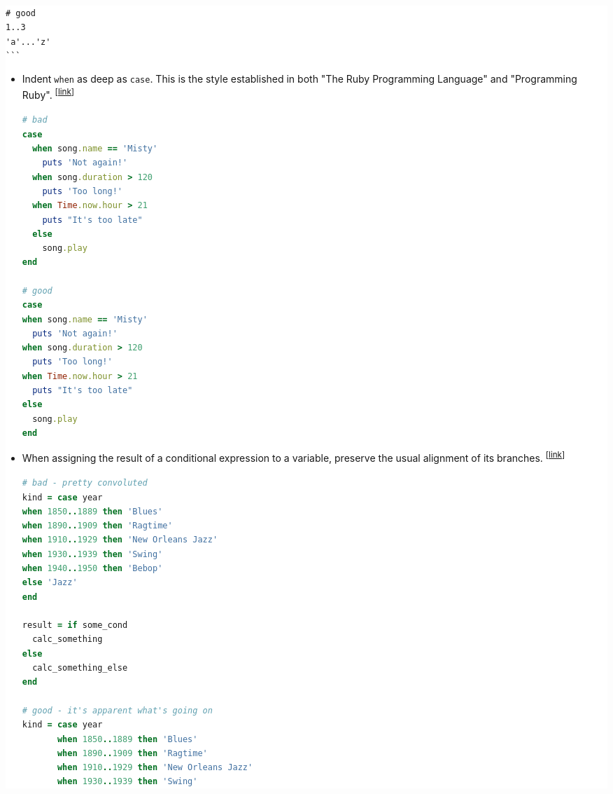     # good
    1..3
    'a'...'z'
    ```

* <a name="indent-when-to-case"></a>
  Indent `when` as deep as `case`. This is the style established in both
  "The Ruby Programming Language" and "Programming Ruby".
<sup>[[link](#indent-when-to-case)]</sup>

  ```Ruby
  # bad
  case
    when song.name == 'Misty'
      puts 'Not again!'
    when song.duration > 120
      puts 'Too long!'
    when Time.now.hour > 21
      puts "It's too late"
    else
      song.play
  end

  # good
  case
  when song.name == 'Misty'
    puts 'Not again!'
  when song.duration > 120
    puts 'Too long!'
  when Time.now.hour > 21
    puts "It's too late"
  else
    song.play
  end
  ```

* <a name="indent-conditional-assignment"></a>
  When assigning the result of a conditional expression to a variable,
  preserve the usual alignment of its branches.
<sup>[[link](#indent-conditional-assignment)]</sup>

  ```Ruby
  # bad - pretty convoluted
  kind = case year
  when 1850..1889 then 'Blues'
  when 1890..1909 then 'Ragtime'
  when 1910..1929 then 'New Orleans Jazz'
  when 1930..1939 then 'Swing'
  when 1940..1950 then 'Bebop'
  else 'Jazz'
  end

  result = if some_cond
    calc_something
  else
    calc_something_else
  end

  # good - it's apparent what's going on
  kind = case year
         when 1850..1889 then 'Blues'
         when 1890..1909 then 'Ragtime'
         when 1910..1929 then 'New Orleans Jazz'
         when 1930..1939 then 'Swing'
  ```